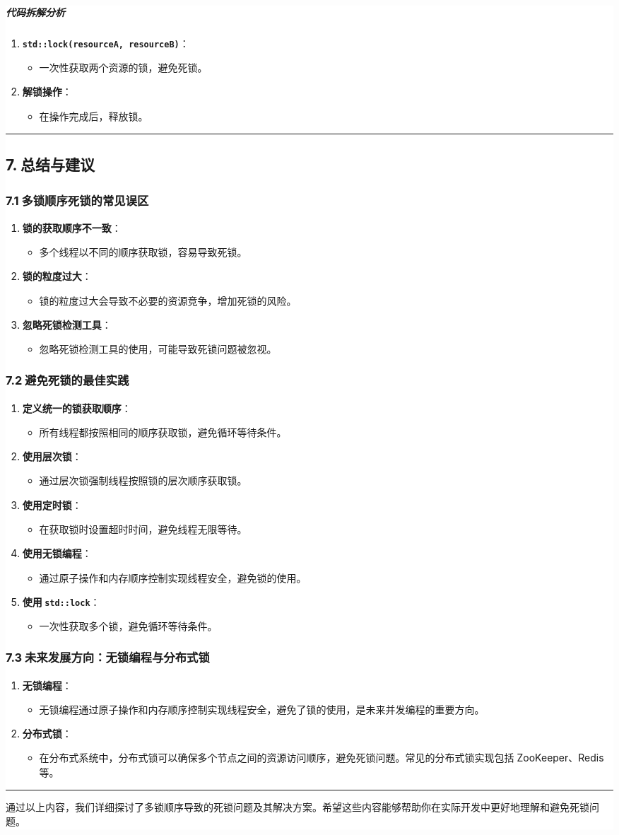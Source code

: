 ##### 代码拆解分析

1. **`std::lock(resourceA, resourceB)`**：
   - 一次性获取两个资源的锁，避免死锁。

2. **解锁操作**：
   - 在操作完成后，释放锁。

---

## 7. 总结与建议

### 7.1 多锁顺序死锁的常见误区

1. **锁的获取顺序不一致**：
   - 多个线程以不同的顺序获取锁，容易导致死锁。

2. **锁的粒度过大**：
   - 锁的粒度过大会导致不必要的资源竞争，增加死锁的风险。

3. **忽略死锁检测工具**：
   - 忽略死锁检测工具的使用，可能导致死锁问题被忽视。

### 7.2 避免死锁的最佳实践

1. **定义统一的锁获取顺序**：
   - 所有线程都按照相同的顺序获取锁，避免循环等待条件。

2. **使用层次锁**：
   - 通过层次锁强制线程按照锁的层次顺序获取锁。

3. **使用定时锁**：
   - 在获取锁时设置超时时间，避免线程无限等待。

4. **使用无锁编程**：
   - 通过原子操作和内存顺序控制实现线程安全，避免锁的使用。

5. **使用 `std::lock`**：
   - 一次性获取多个锁，避免循环等待条件。

### 7.3 未来发展方向：无锁编程与分布式锁

1. **无锁编程**：
   - 无锁编程通过原子操作和内存顺序控制实现线程安全，避免了锁的使用，是未来并发编程的重要方向。

2. **分布式锁**：
   - 在分布式系统中，分布式锁可以确保多个节点之间的资源访问顺序，避免死锁问题。常见的分布式锁实现包括 ZooKeeper、Redis 等。

---

通过以上内容，我们详细探讨了多锁顺序导致的死锁问题及其解决方案。希望这些内容能够帮助你在实际开发中更好地理解和避免死锁问题。